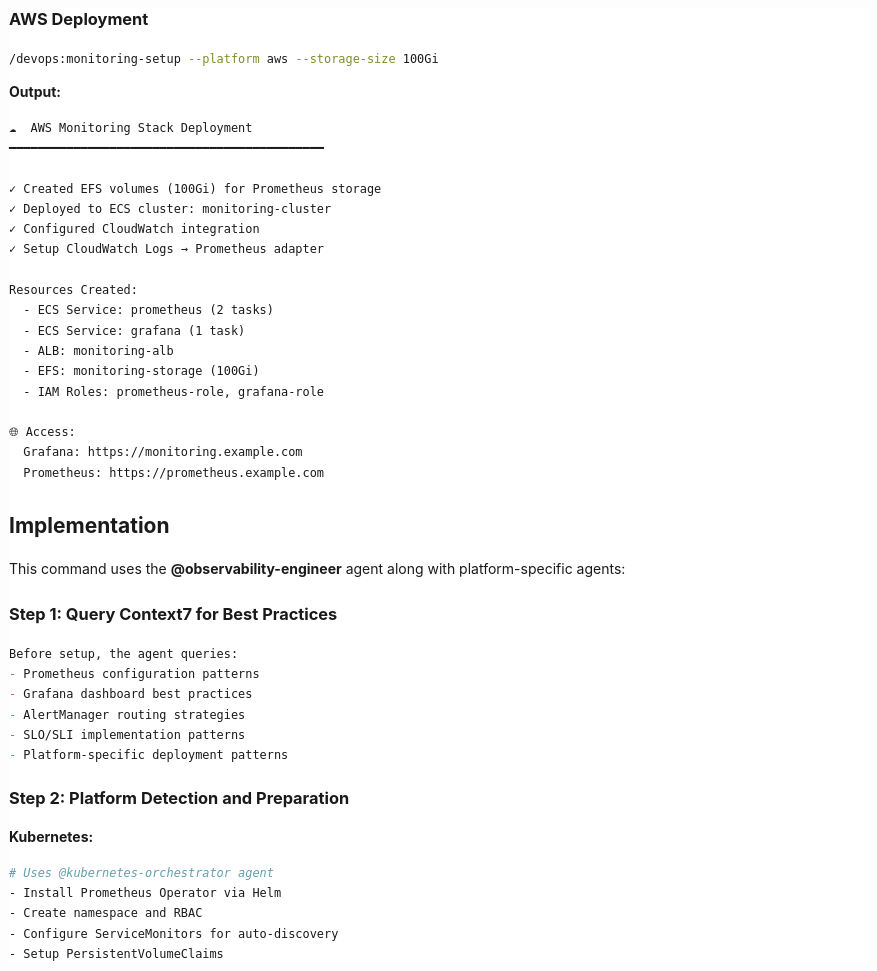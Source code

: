 ### AWS Deployment

```bash
/devops:monitoring-setup --platform aws --storage-size 100Gi
```

**Output:**
```
☁️  AWS Monitoring Stack Deployment
━━━━━━━━━━━━━━━━━━━━━━━━━━━━━━━━━━━━━━━━━━━━

✓ Created EFS volumes (100Gi) for Prometheus storage
✓ Deployed to ECS cluster: monitoring-cluster
✓ Configured CloudWatch integration
✓ Setup CloudWatch Logs → Prometheus adapter

Resources Created:
  - ECS Service: prometheus (2 tasks)
  - ECS Service: grafana (1 task)
  - ALB: monitoring-alb
  - EFS: monitoring-storage (100Gi)
  - IAM Roles: prometheus-role, grafana-role

🌐 Access:
  Grafana: https://monitoring.example.com
  Prometheus: https://prometheus.example.com
```

## Implementation

This command uses the **@observability-engineer** agent along with platform-specific agents:

### Step 1: Query Context7 for Best Practices

```markdown
Before setup, the agent queries:
- Prometheus configuration patterns
- Grafana dashboard best practices
- AlertManager routing strategies
- SLO/SLI implementation patterns
- Platform-specific deployment patterns
```

### Step 2: Platform Detection and Preparation

**Kubernetes:**
```bash
# Uses @kubernetes-orchestrator agent
- Install Prometheus Operator via Helm
- Create namespace and RBAC
- Configure ServiceMonitors for auto-discovery
- Setup PersistentVolumeClaims
```
